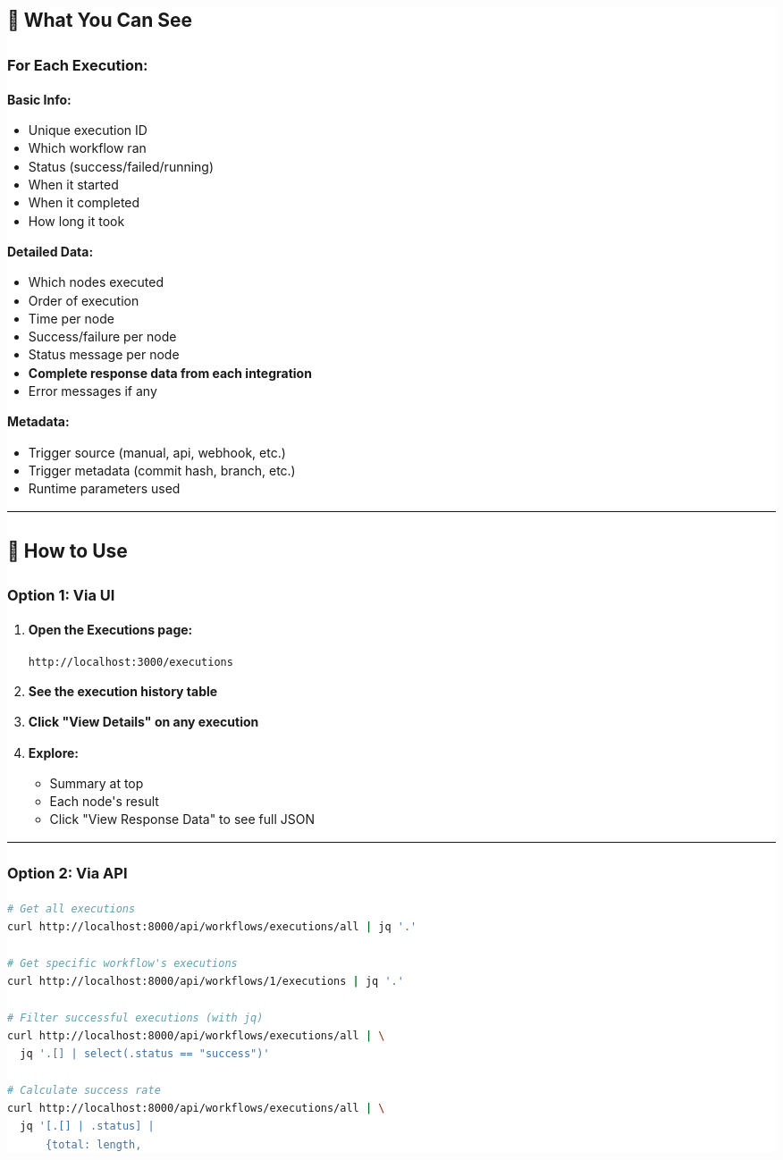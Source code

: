 
## 🎯 What You Can See

### For Each Execution:

**Basic Info:**
- Unique execution ID
- Which workflow ran
- Status (success/failed/running)
- When it started
- When it completed
- How long it took

**Detailed Data:**
- Which nodes executed
- Order of execution
- Time per node
- Success/failure per node
- Status message per node
- **Complete response data from each integration**
- Error messages if any

**Metadata:**
- Trigger source (manual, api, webhook, etc.)
- Trigger metadata (commit hash, branch, etc.)
- Runtime parameters used

---

## 🚀 How to Use

### Option 1: Via UI

1. **Open the Executions page:**
   ```
   http://localhost:3000/executions
   ```

2. **See the execution history table**

3. **Click "View Details" on any execution**

4. **Explore:**
   - Summary at top
   - Each node's result
   - Click "View Response Data" to see full JSON

---

### Option 2: Via API

```bash
# Get all executions
curl http://localhost:8000/api/workflows/executions/all | jq '.'

# Get specific workflow's executions
curl http://localhost:8000/api/workflows/1/executions | jq '.'

# Filter successful executions (with jq)
curl http://localhost:8000/api/workflows/executions/all | \
  jq '.[] | select(.status == "success")'

# Calculate success rate
curl http://localhost:8000/api/workflows/executions/all | \
  jq '[.[] | .status] | 
      {total: length, 
```